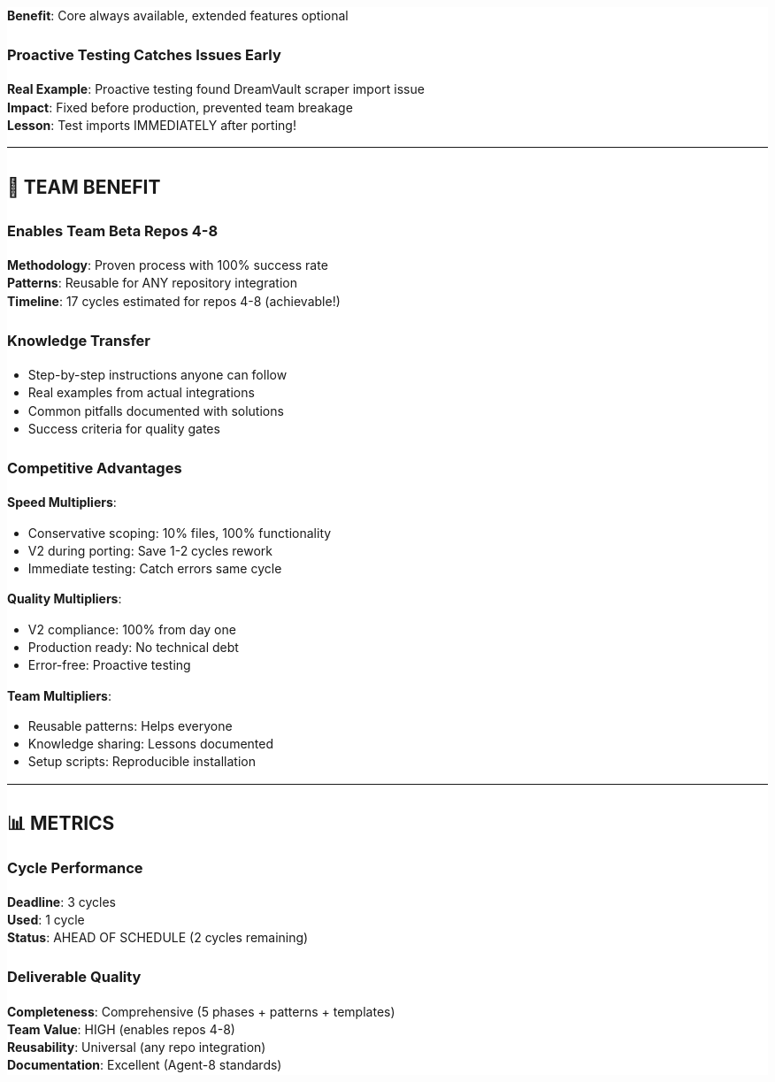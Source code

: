 **Benefit**: Core always available, extended features optional

### Proactive Testing Catches Issues Early
**Real Example**: Proactive testing found DreamVault scraper import issue  
**Impact**: Fixed before production, prevented team breakage  
**Lesson**: Test imports IMMEDIATELY after porting!

---

## 🎯 TEAM BENEFIT

### Enables Team Beta Repos 4-8
**Methodology**: Proven process with 100% success rate  
**Patterns**: Reusable for ANY repository integration  
**Timeline**: 17 cycles estimated for repos 4-8 (achievable!)  

### Knowledge Transfer
- Step-by-step instructions anyone can follow
- Real examples from actual integrations
- Common pitfalls documented with solutions
- Success criteria for quality gates

### Competitive Advantages
**Speed Multipliers**:
- Conservative scoping: 10% files, 100% functionality
- V2 during porting: Save 1-2 cycles rework
- Immediate testing: Catch errors same cycle

**Quality Multipliers**:
- V2 compliance: 100% from day one
- Production ready: No technical debt
- Error-free: Proactive testing

**Team Multipliers**:
- Reusable patterns: Helps everyone
- Knowledge sharing: Lessons documented
- Setup scripts: Reproducible installation

---

## 📊 METRICS

### Cycle Performance
**Deadline**: 3 cycles  
**Used**: 1 cycle  
**Status**: AHEAD OF SCHEDULE (2 cycles remaining)  

### Deliverable Quality
**Completeness**: Comprehensive (5 phases + patterns + templates)  
**Team Value**: HIGH (enables repos 4-8)  
**Reusability**: Universal (any repo integration)  
**Documentation**: Excellent (Agent-8 standards)  
